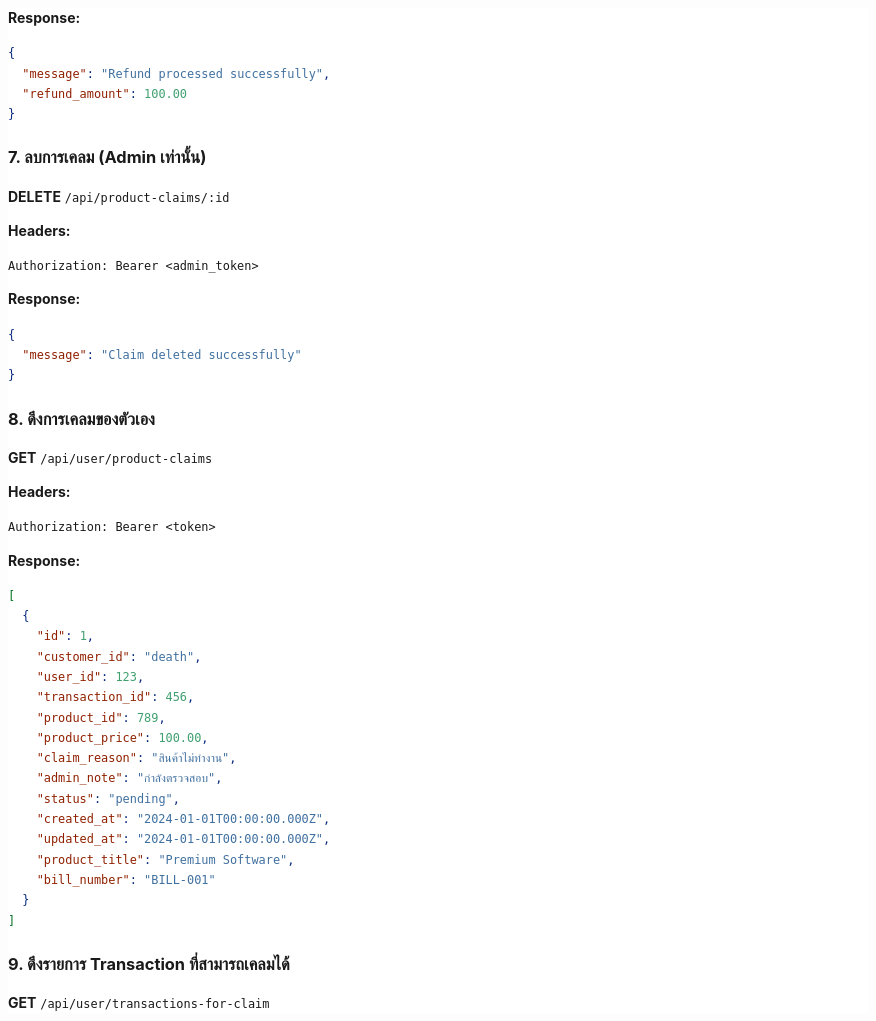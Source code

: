 **Response:**
```json
{
  "message": "Refund processed successfully",
  "refund_amount": 100.00
}
```

### 7. ลบการเคลม (Admin เท่านั้น)
**DELETE** `/api/product-claims/:id`

**Headers:**
```
Authorization: Bearer <admin_token>
```

**Response:**
```json
{
  "message": "Claim deleted successfully"
}
```

### 8. ดึงการเคลมของตัวเอง
**GET** `/api/user/product-claims`

**Headers:**
```
Authorization: Bearer <token>
```

**Response:**
```json
[
  {
    "id": 1,
    "customer_id": "death",
    "user_id": 123,
    "transaction_id": 456,
    "product_id": 789,
    "product_price": 100.00,
    "claim_reason": "สินค้าไม่ทำงาน",
    "admin_note": "กำลังตรวจสอบ",
    "status": "pending",
    "created_at": "2024-01-01T00:00:00.000Z",
    "updated_at": "2024-01-01T00:00:00.000Z",
    "product_title": "Premium Software",
    "bill_number": "BILL-001"
  }
]
```

### 9. ดึงรายการ Transaction ที่สามารถเคลมได้
**GET** `/api/user/transactions-for-claim`
